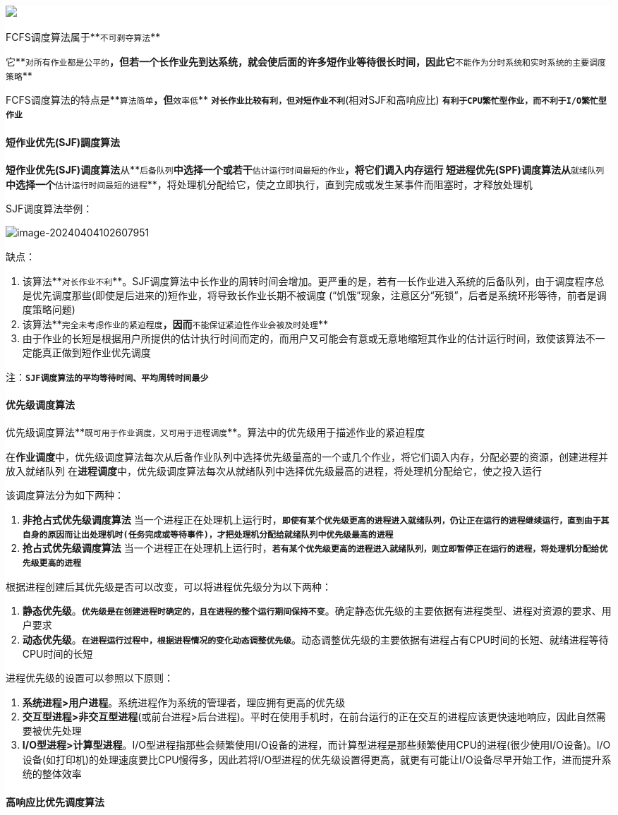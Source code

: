 ![](https://gitee.com/DuxianQAQ/picture/raw/master/image-20240404100906040.png)

FCFS调度算法属于**`不可剥夺算法`**

它**`对所有作业都是公平的`**，但若一个⻓作业先到达系统，就会使后面的许多短作业等待很⻓时间，因此它**`不能作为分时系统和实时系统的主要调度策略`**

FCFS调度算法的特点是**`算法简单`**，但**`效率低`**
**`对⻓作业比较有利，但对短作业不利`**(相对SJF和高响应比)
**`有利于CPU繁忙型作业，而不利于I/O繁忙型作业`**

#### 短作业优先(SJF)調度算法

**短作业优先(SJF)调度算法**从**`后备队列`**中选择一个或若干**`估计运行时间最短的作业`**，将它们调入内存运行
**短进程优先(SPF)调度算法**从**`就绪队列`**中选择一个**`估计运行时间最短的进程`**，将处理机分配给它，使之立即执行，直到完成或发生某事件而阻塞时，才释放处理机

SJF调度算法举例：

![image-20240404102607951](https://gitee.com/DuxianQAQ/picture/raw/master/image-20240404102607951.png)

缺点：

1. 该算法**`对⻓作业不利`**。SJF调度算法中⻓作业的周转时间会增加。更严重的是，若有一⻓作业进入系统的后备队列，由于调度程序总是优先调度那些(即使是后进来的)短作业，将导致⻓作业⻓期不被调度
   (“饥饿”现象，注意区分“死锁”，后者是系统环形等待，前者是调度策略问题)
2. 该算法**`完全未考虑作业的紧迫程度`**，因而**`不能保证紧迫性作业会被及时处理`**
3. 由于作业的⻓短是根据用户所提供的估计执行时间而定的，而用户又可能会有意或无意地缩短其作业的估计运行时间，致使该算法不一定能真正做到短作业优先调度

注：**`SJF调度算法的平均等待时间、平均周转时间最少`**

#### 优先级调度算法

优先级调度算法**`既可用于作业调度，又可用于进程调度`**。算法中的优先级用于描述作业的紧迫程度

在**作业调度**中，优先级调度算法每次从后备作业队列中选择优先级量高的一个或几个作业，将它们调入内存，分配必要的资源，创建进程并放入就绪队列
在**进程调度**中，优先级调度算法每次从就绪队列中选择优先级最高的进程，将处理机分配给它，使之投入运行

该调度算法分为如下两种：

1. **非抢占式优先级调度算法**
   当一个进程正在处理机上运行时，**`即使有某个优先级更高的进程进入就绪队列，仍让正在运行的进程继续运行，直到由于其自身的原因而让出处理机时(任务完成或等待事件)，才把处理机分配给就绪队列中优先级最高的进程`**
2. **抢占式优先级调度算法**
   当一个进程正在处理机上运行时，**`若有某个优先级更高的进程进入就绪队列，则立即暂停正在运行的进程，将处理机分配给优先级更高的进程`**

根据进程创建后其优先级是否可以改变，可以将进程优先级分为以下两种：

1. **静态优先级**。**`优先级是在创建进程时确定的，且在进程的整个运行期间保持不变`**。确定静态优先级的主要依据有进程类型、进程对资源的要求、用户要求
2. **动态优先级**。**`在进程运行过程中，根据进程情况的变化动态调整优先级`**。动态调整优先级的主要依据有进程占有CPU时间的⻓短、就绪进程等待CPU时间的⻓短

进程优先级的设置可以参照以下原则：

1. **系统进程>用户进程**。系统进程作为系统的管理者，理应拥有更高的优先级
2. **交互型进程>非交互型进程**(或前台进程>后台进程)。平时在使用手机时，在前台运行的正在交互的进程应该更快速地响应，因此自然需要被优先处理
3. **I/O型进程>计算型进程**。I/O型进程指那些会频繁使用I/O设备的进程，而计算型进程是那些频繁使用CPU的进程(很少使用I/O设备)。I/O设备(如打印机)的处理速度要比CPU慢得多，因此若将I/O型进程的优先级设置得更高，就更有可能让I/O设备尽早开始工作，进而提升系统的整体效率

#### 高响应比优先调度算法
